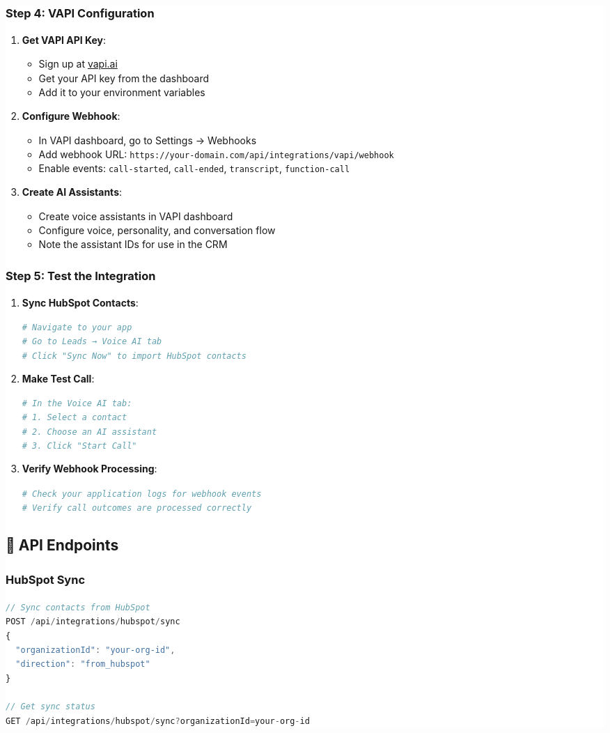 ### **Step 4: VAPI Configuration**

1. **Get VAPI API Key**:
   - Sign up at [vapi.ai](https://vapi.ai)
   - Get your API key from the dashboard
   - Add it to your environment variables

2. **Configure Webhook**:
   - In VAPI dashboard, go to Settings → Webhooks
   - Add webhook URL: `https://your-domain.com/api/integrations/vapi/webhook`
   - Enable events: `call-started`, `call-ended`, `transcript`, `function-call`

3. **Create AI Assistants**:
   - Create voice assistants in VAPI dashboard
   - Configure voice, personality, and conversation flow
   - Note the assistant IDs for use in the CRM

### **Step 5: Test the Integration**

1. **Sync HubSpot Contacts**:
   ```bash
   # Navigate to your app
   # Go to Leads → Voice AI tab
   # Click "Sync Now" to import HubSpot contacts
   ```

2. **Make Test Call**:
   ```bash
   # In the Voice AI tab:
   # 1. Select a contact
   # 2. Choose an AI assistant
   # 3. Click "Start Call"
   ```

3. **Verify Webhook Processing**:
   ```bash
   # Check your application logs for webhook events
   # Verify call outcomes are processed correctly
   ```

## 🔧 **API Endpoints**

### **HubSpot Sync**
```typescript
// Sync contacts from HubSpot
POST /api/integrations/hubspot/sync
{
  "organizationId": "your-org-id",
  "direction": "from_hubspot"
}

// Get sync status
GET /api/integrations/hubspot/sync?organizationId=your-org-id
```
